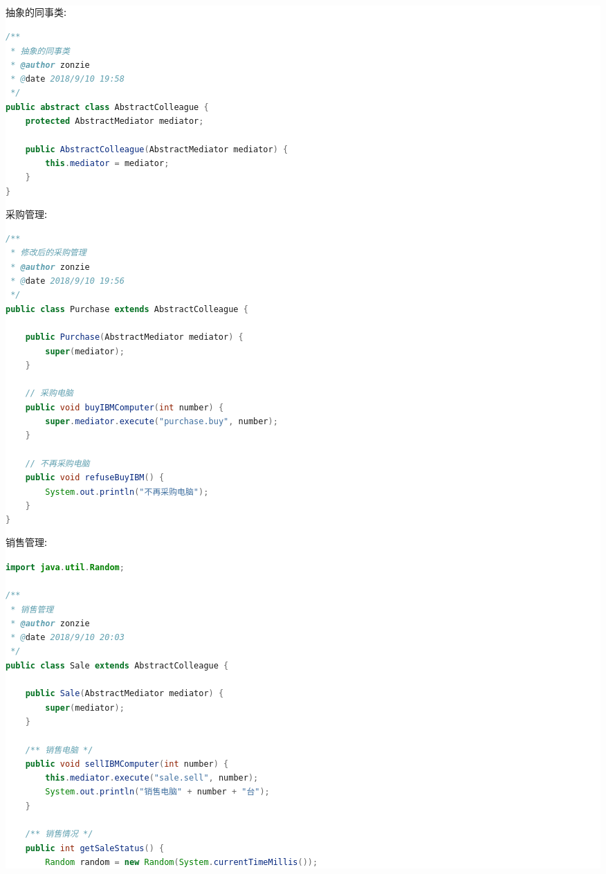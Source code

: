 抽象的同事类:
```java
/**
 * 抽象的同事类
 * @author zonzie
 * @date 2018/9/10 19:58
 */
public abstract class AbstractColleague {
    protected AbstractMediator mediator;

    public AbstractColleague(AbstractMediator mediator) {
        this.mediator = mediator;
    }
}
```

采购管理:
```java
/**
 * 修改后的采购管理
 * @author zonzie
 * @date 2018/9/10 19:56
 */
public class Purchase extends AbstractColleague {

    public Purchase(AbstractMediator mediator) {
        super(mediator);
    }

    // 采购电脑
    public void buyIBMComputer(int number) {
        super.mediator.execute("purchase.buy", number);
    }

    // 不再采购电脑
    public void refuseBuyIBM() {
        System.out.println("不再采购电脑");
    }
}
```

销售管理:
```java
import java.util.Random;

/**
 * 销售管理
 * @author zonzie
 * @date 2018/9/10 20:03
 */
public class Sale extends AbstractColleague {

    public Sale(AbstractMediator mediator) {
        super(mediator);
    }

    /** 销售电脑 */
    public void sellIBMComputer(int number) {
        this.mediator.execute("sale.sell", number);
        System.out.println("销售电脑" + number + "台");
    }

    /** 销售情况 */
    public int getSaleStatus() {
        Random random = new Random(System.currentTimeMillis());
```